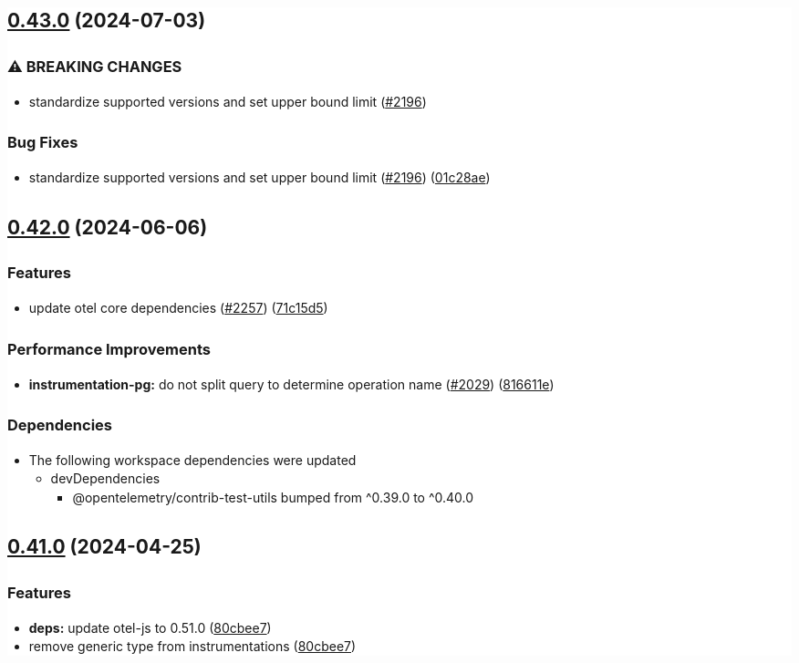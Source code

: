 ## [0.43.0](https://github.com/open-telemetry/opentelemetry-js-contrib/compare/instrumentation-pg-v0.42.0...instrumentation-pg-v0.43.0) (2024-07-03)


### ⚠ BREAKING CHANGES

* standardize supported versions and set upper bound limit ([#2196](https://github.com/open-telemetry/opentelemetry-js-contrib/issues/2196))

### Bug Fixes

* standardize supported versions and set upper bound limit ([#2196](https://github.com/open-telemetry/opentelemetry-js-contrib/issues/2196)) ([01c28ae](https://github.com/open-telemetry/opentelemetry-js-contrib/commit/01c28ae016ed32f9968e52bc91e3e3700dcef82e))

## [0.42.0](https://github.com/open-telemetry/opentelemetry-js-contrib/compare/instrumentation-pg-v0.41.0...instrumentation-pg-v0.42.0) (2024-06-06)


### Features

* update otel core dependencies ([#2257](https://github.com/open-telemetry/opentelemetry-js-contrib/issues/2257)) ([71c15d5](https://github.com/open-telemetry/opentelemetry-js-contrib/commit/71c15d597276773c19c16c1117b8d151892e5366))


### Performance Improvements

* **instrumentation-pg:** do not split query to determine operation name ([#2029](https://github.com/open-telemetry/opentelemetry-js-contrib/issues/2029)) ([816611e](https://github.com/open-telemetry/opentelemetry-js-contrib/commit/816611e47e71ce1478f4749fe7b6ba923b8d473a))


### Dependencies

* The following workspace dependencies were updated
  * devDependencies
    * @opentelemetry/contrib-test-utils bumped from ^0.39.0 to ^0.40.0

## [0.41.0](https://github.com/open-telemetry/opentelemetry-js-contrib/compare/instrumentation-pg-v0.40.0...instrumentation-pg-v0.41.0) (2024-04-25)


### Features

* **deps:** update otel-js to 0.51.0 ([80cbee7](https://github.com/open-telemetry/opentelemetry-js-contrib/commit/80cbee73130c65c8ccd78384485a7be8d2a4a84b))
* remove generic type from instrumentations ([80cbee7](https://github.com/open-telemetry/opentelemetry-js-contrib/commit/80cbee73130c65c8ccd78384485a7be8d2a4a84b))
